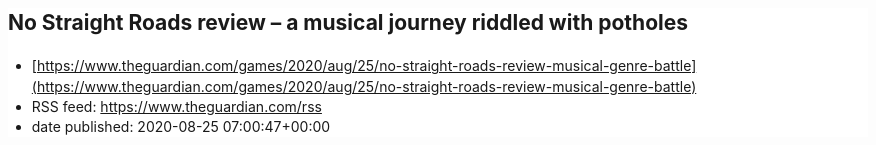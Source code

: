 ## No Straight Roads review – a musical journey riddled with potholes
 - [https://www.theguardian.com/games/2020/aug/25/no-straight-roads-review-musical-genre-battle](https://www.theguardian.com/games/2020/aug/25/no-straight-roads-review-musical-genre-battle)
 - RSS feed: https://www.theguardian.com/rss
 - date published: 2020-08-25 07:00:47+00:00

